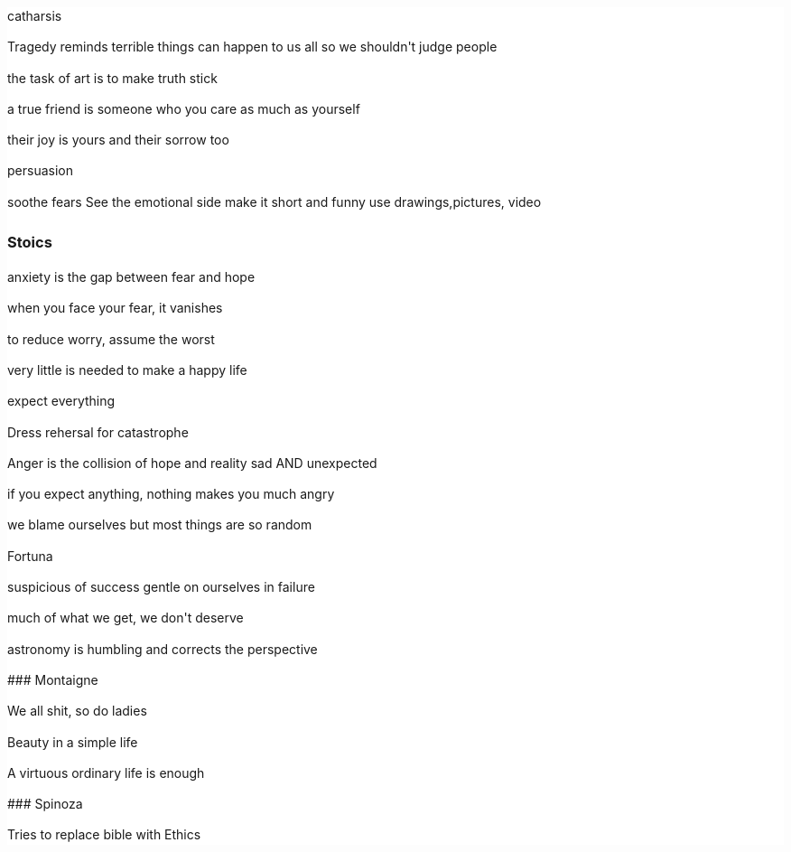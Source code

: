 catharsis

Tragedy reminds terrible things can happen to us all so we shouldn't judge people 

the task of art is to make truth stick 

a true friend is someone who you care as much as yourself 

their joy is yours and their sorrow too 

persuasion 

soothe fears
See the emotional side 
make it short and funny 
use drawings,pictures, video 


### Stoics

anxiety is the gap between fear and hope 

when you face your fear, it vanishes 

to reduce worry, assume the worst 

very little is needed to make a happy life 

expect everything 

Dress rehersal for catastrophe


Anger is the collision of hope and reality 
sad AND unexpected

if you expect anything, nothing makes you much angry


we blame ourselves but most things are so random 

Fortuna 

suspicious of success
gentle on ourselves in failure 

much of what we get, we don't deserve 

astronomy is humbling and corrects the perspective



### Montaigne 

We all shit, so do ladies

Beauty in a simple life 

A virtuous ordinary life is enough 

### Spinoza

Tries to replace bible with Ethics 
